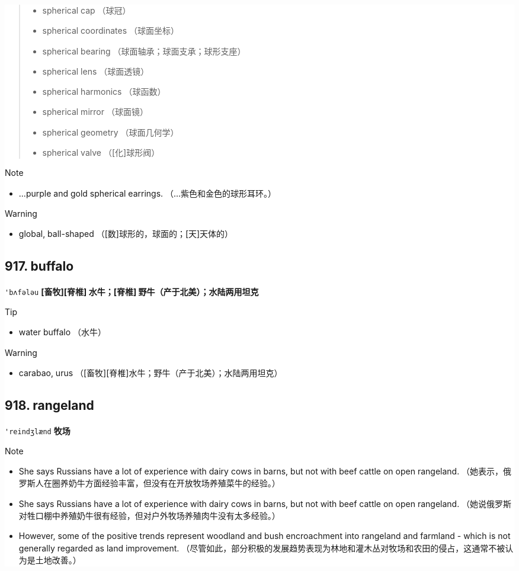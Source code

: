 >
> - spherical cap （球冠）
>
> - spherical coordinates （球面坐标）
>
> - spherical bearing （球面轴承；球面支承；球形支座）
>
> - spherical lens （球面透镜）
>
> - spherical harmonics （球函数）
>
> - spherical mirror （球面镜）
>
> - spherical geometry （球面几何学）
>
> - spherical valve （[化]球形阀）
>

> [!NOTE]
>
> - ...purple and gold spherical earrings. （...紫色和金色的球形耳环。）
>

> [!WARNING]
>
> - global, ball-shaped （[数]球形的，球面的；[天]天体的）
>

## 917. buffalo

`'bʌfələu`  **[畜牧][脊椎] 水牛；[脊椎] 野牛（产于北美）；水陆两用坦克**

> [!TIP]
>
> - water buffalo （水牛）
>

> [!WARNING]
>
> - carabao, urus （[畜牧][脊椎]水牛；野牛（产于北美）；水陆两用坦克）
>

## 918. rangeland

`'reindʒlænd`  **牧场**

> [!NOTE]
>
> - She says Russians have a lot of experience with dairy cows in barns, but not with beef cattle on open rangeland. （她表示，俄罗斯人在圈养奶牛方面经验丰富，但没有在开放牧场养殖菜牛的经验。）
>
> - She says Russians have a lot of experience with dairy cows in barns, but not with beef cattle on open rangeland. （她说俄罗斯对牲口棚中养殖奶牛很有经验，但对户外牧场养殖肉牛没有太多经验。）
>
> - However, some of the positive trends represent woodland and bush encroachment into rangeland and farmland - which is not generally regarded as land improvement. （尽管如此，部分积极的发展趋势表现为林地和灌木丛对牧场和农田的侵占，这通常不被认为是土地改善。）
>
